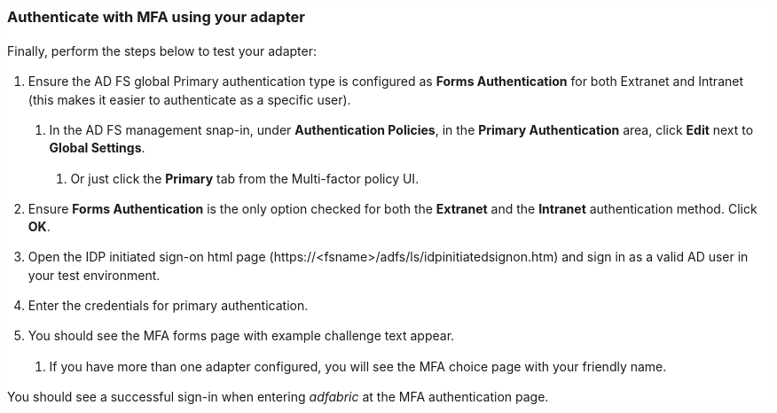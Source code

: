 ### Authenticate with MFA using your adapter

Finally, perform the steps below to test your adapter:

1. Ensure the AD FS global Primary authentication type is configured as **Forms Authentication** for both Extranet and Intranet (this makes it easier to authenticate as a specific user).

    1. In the AD FS management snap-in, under **Authentication Policies**, in the **Primary Authentication** area, click **Edit** next to **Global Settings**.

        1. Or just click the **Primary** tab from the Multi-factor policy UI.

2. Ensure **Forms Authentication** is the only option checked for both the **Extranet** and the **Intranet** authentication method. Click **OK**.

3. Open the IDP initiated sign-on html page (https://\<fsname\>/adfs/ls/idpinitiatedsignon.htm) and sign in as a valid AD user in your test environment.

4. Enter the credentials for primary authentication.

5. You should see the MFA forms page with example challenge text appear.

    1. If you have more than one adapter configured, you will see the MFA choice page with your friendly name.

You should see a successful sign-in when entering _adfabric_ at the MFA authentication page.
